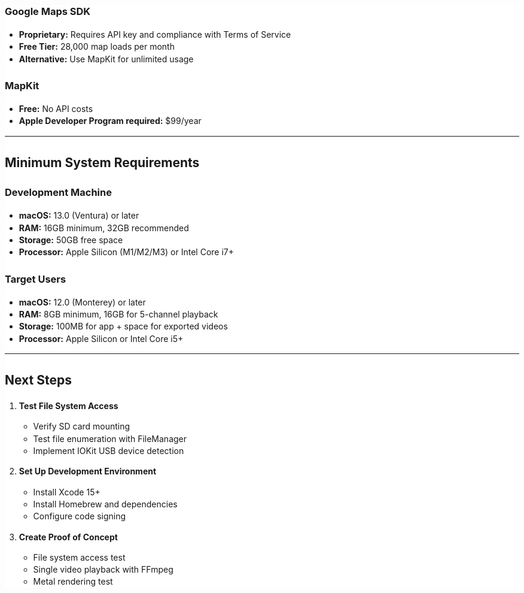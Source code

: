### Google Maps SDK
- **Proprietary:** Requires API key and compliance with Terms of Service
- **Free Tier:** 28,000 map loads per month
- **Alternative:** Use MapKit for unlimited usage

### MapKit
- **Free:** No API costs
- **Apple Developer Program required:** $99/year

---

## Minimum System Requirements

### Development Machine
- **macOS:** 13.0 (Ventura) or later
- **RAM:** 16GB minimum, 32GB recommended
- **Storage:** 50GB free space
- **Processor:** Apple Silicon (M1/M2/M3) or Intel Core i7+

### Target Users
- **macOS:** 12.0 (Monterey) or later
- **RAM:** 8GB minimum, 16GB for 5-channel playback
- **Storage:** 100MB for app + space for exported videos
- **Processor:** Apple Silicon or Intel Core i5+

---

## Next Steps

1. **Test File System Access**
   - Verify SD card mounting
   - Test file enumeration with FileManager
   - Implement IOKit USB device detection

2. **Set Up Development Environment**
   - Install Xcode 15+
   - Install Homebrew and dependencies
   - Configure code signing

3. **Create Proof of Concept**
   - File system access test
   - Single video playback with FFmpeg
   - Metal rendering test
